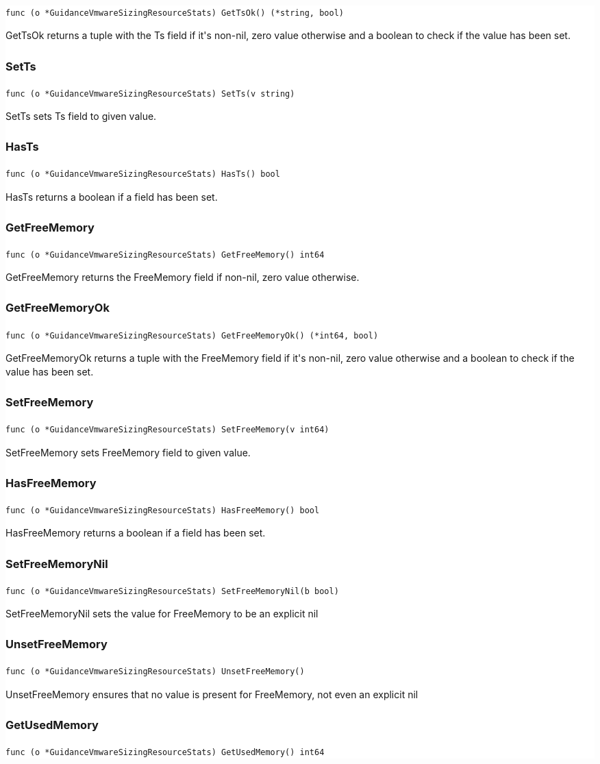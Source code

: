 `func (o *GuidanceVmwareSizingResourceStats) GetTsOk() (*string, bool)`

GetTsOk returns a tuple with the Ts field if it's non-nil, zero value otherwise
and a boolean to check if the value has been set.

### SetTs

`func (o *GuidanceVmwareSizingResourceStats) SetTs(v string)`

SetTs sets Ts field to given value.

### HasTs

`func (o *GuidanceVmwareSizingResourceStats) HasTs() bool`

HasTs returns a boolean if a field has been set.

### GetFreeMemory

`func (o *GuidanceVmwareSizingResourceStats) GetFreeMemory() int64`

GetFreeMemory returns the FreeMemory field if non-nil, zero value otherwise.

### GetFreeMemoryOk

`func (o *GuidanceVmwareSizingResourceStats) GetFreeMemoryOk() (*int64, bool)`

GetFreeMemoryOk returns a tuple with the FreeMemory field if it's non-nil, zero value otherwise
and a boolean to check if the value has been set.

### SetFreeMemory

`func (o *GuidanceVmwareSizingResourceStats) SetFreeMemory(v int64)`

SetFreeMemory sets FreeMemory field to given value.

### HasFreeMemory

`func (o *GuidanceVmwareSizingResourceStats) HasFreeMemory() bool`

HasFreeMemory returns a boolean if a field has been set.

### SetFreeMemoryNil

`func (o *GuidanceVmwareSizingResourceStats) SetFreeMemoryNil(b bool)`

 SetFreeMemoryNil sets the value for FreeMemory to be an explicit nil

### UnsetFreeMemory
`func (o *GuidanceVmwareSizingResourceStats) UnsetFreeMemory()`

UnsetFreeMemory ensures that no value is present for FreeMemory, not even an explicit nil
### GetUsedMemory

`func (o *GuidanceVmwareSizingResourceStats) GetUsedMemory() int64`
